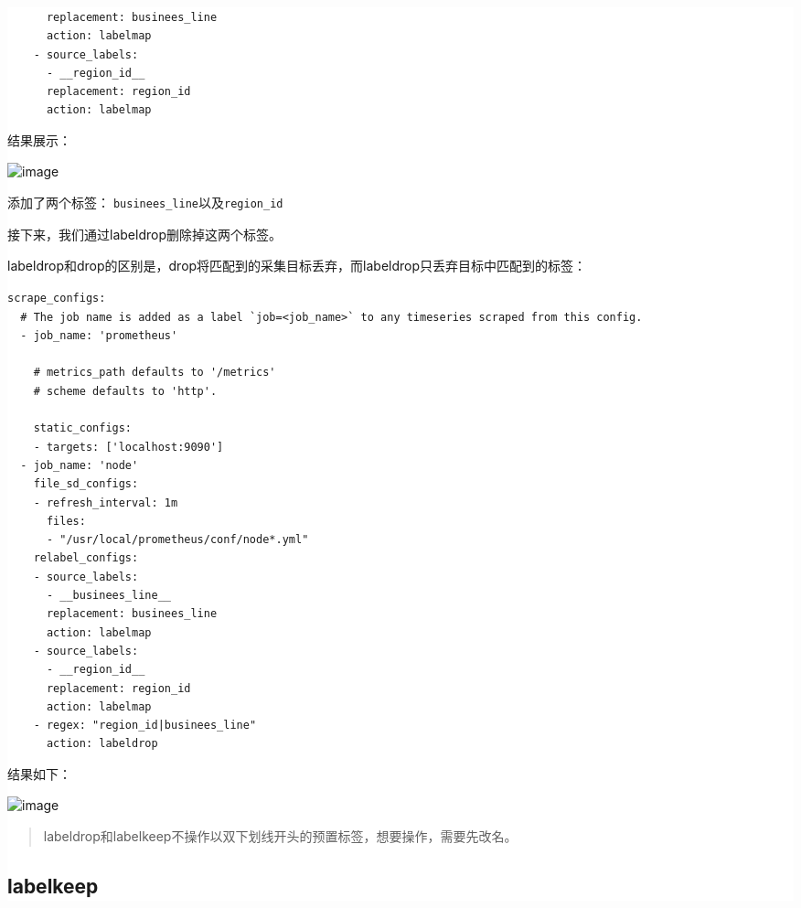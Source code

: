 ```
      replacement: businees_line 
      action: labelmap
    - source_labels:
      - __region_id__
      replacement: region_id
      action: labelmap
```

结果展示： 

![image](https://note.youdao.com/yws/res/67/4E8CA8D7786D4C4FA626F8536953C493)

添加了两个标签： `businees_line`以及`region_id`

接下来，我们通过labeldrop删除掉这两个标签。

labeldrop和drop的区别是，drop将匹配到的采集目标丢弃，而labeldrop只丢弃目标中匹配到的标签：

```
scrape_configs:
  # The job name is added as a label `job=<job_name>` to any timeseries scraped from this config.
  - job_name: 'prometheus'

    # metrics_path defaults to '/metrics'
    # scheme defaults to 'http'.

    static_configs:
    - targets: ['localhost:9090']
  - job_name: 'node'
    file_sd_configs:
    - refresh_interval: 1m
      files:
      - "/usr/local/prometheus/conf/node*.yml"
    relabel_configs:
    - source_labels:
      - __businees_line__
      replacement: businees_line
      action: labelmap
    - source_labels:
      - __region_id__
      replacement: region_id
      action: labelmap
    - regex: "region_id|businees_line"
      action: labeldrop
```

结果如下： 

![image](https://note.youdao.com/yws/res/84/25E6F34F44C0404B855273989405126A)

> labeldrop和labelkeep不操作以双下划线开头的预置标签，想要操作，需要先改名。

## labelkeep
